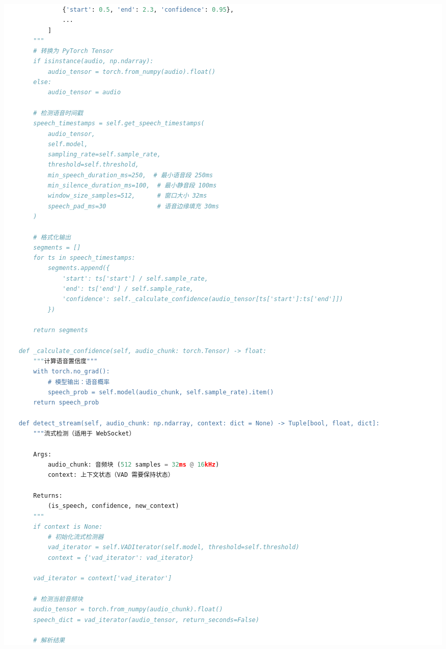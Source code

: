 ```python
                {'start': 0.5, 'end': 2.3, 'confidence': 0.95},
                ...
            ]
        """
        # 转换为 PyTorch Tensor
        if isinstance(audio, np.ndarray):
            audio_tensor = torch.from_numpy(audio).float()
        else:
            audio_tensor = audio

        # 检测语音时间戳
        speech_timestamps = self.get_speech_timestamps(
            audio_tensor,
            self.model,
            sampling_rate=self.sample_rate,
            threshold=self.threshold,
            min_speech_duration_ms=250,  # 最小语音段 250ms
            min_silence_duration_ms=100,  # 最小静音段 100ms
            window_size_samples=512,      # 窗口大小 32ms
            speech_pad_ms=30              # 语音边缘填充 30ms
        )

        # 格式化输出
        segments = []
        for ts in speech_timestamps:
            segments.append({
                'start': ts['start'] / self.sample_rate,
                'end': ts['end'] / self.sample_rate,
                'confidence': self._calculate_confidence(audio_tensor[ts['start']:ts['end']])
            })

        return segments

    def _calculate_confidence(self, audio_chunk: torch.Tensor) -> float:
        """计算语音置信度"""
        with torch.no_grad():
            # 模型输出：语音概率
            speech_prob = self.model(audio_chunk, self.sample_rate).item()
        return speech_prob

    def detect_stream(self, audio_chunk: np.ndarray, context: dict = None) -> Tuple[bool, float, dict]:
        """流式检测（适用于 WebSocket）

        Args:
            audio_chunk: 音频块 (512 samples = 32ms @ 16kHz)
            context: 上下文状态（VAD 需要保持状态）

        Returns:
            (is_speech, confidence, new_context)
        """
        if context is None:
            # 初始化流式检测器
            vad_iterator = self.VADIterator(self.model, threshold=self.threshold)
            context = {'vad_iterator': vad_iterator}

        vad_iterator = context['vad_iterator']

        # 检测当前音频块
        audio_tensor = torch.from_numpy(audio_chunk).float()
        speech_dict = vad_iterator(audio_tensor, return_seconds=False)

        # 解析结果
```